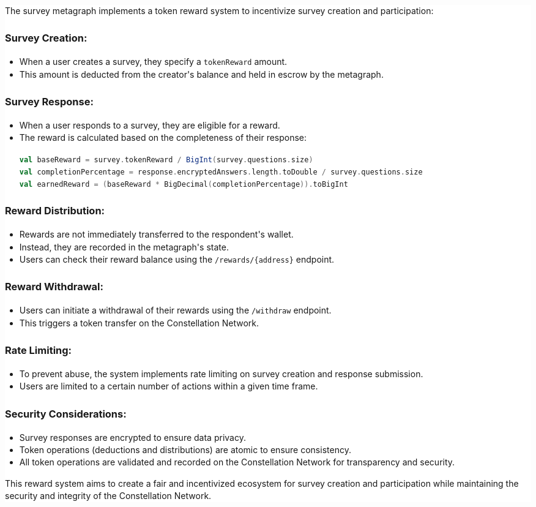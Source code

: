 The survey metagraph implements a token reward system to incentivize survey creation and participation:

### Survey Creation:

- When a user creates a survey, they specify a `tokenReward` amount.
- This amount is deducted from the creator's balance and held in escrow by the metagraph.

### Survey Response:

- When a user responds to a survey, they are eligible for a reward.
- The reward is calculated based on the completeness of their response:
  ```scala
  val baseReward = survey.tokenReward / BigInt(survey.questions.size)
  val completionPercentage = response.encryptedAnswers.length.toDouble / survey.questions.size
  val earnedReward = (baseReward * BigDecimal(completionPercentage)).toBigInt
  ```

### Reward Distribution:

- Rewards are not immediately transferred to the respondent's wallet.
- Instead, they are recorded in the metagraph's state.
- Users can check their reward balance using the `/rewards/{address}` endpoint.

### Reward Withdrawal:

- Users can initiate a withdrawal of their rewards using the `/withdraw` endpoint.
- This triggers a token transfer on the Constellation Network.

### Rate Limiting:

- To prevent abuse, the system implements rate limiting on survey creation and response submission.
- Users are limited to a certain number of actions within a given time frame.

### Security Considerations:

- Survey responses are encrypted to ensure data privacy.
- Token operations (deductions and distributions) are atomic to ensure consistency.
- All token operations are validated and recorded on the Constellation Network for transparency and security.

This reward system aims to create a fair and incentivized ecosystem for survey creation and participation while maintaining the security and integrity of the Constellation Network.
